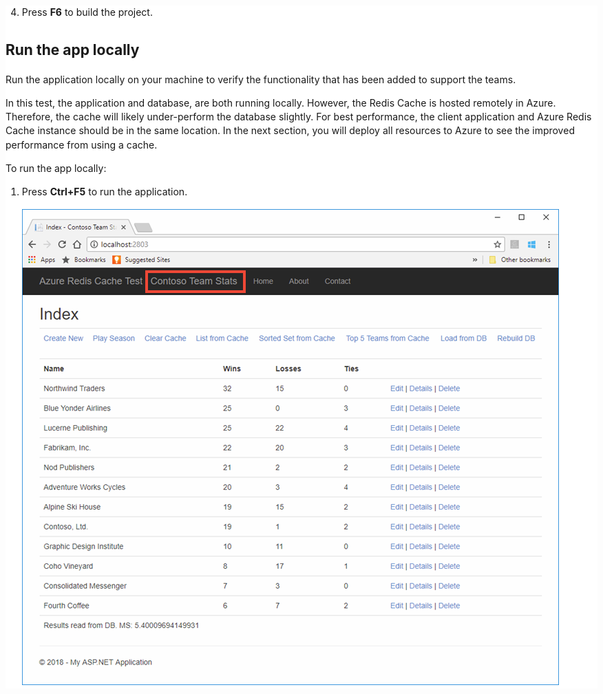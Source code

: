 4. Press **F6** to build the project.


## Run the app locally

Run the application locally on your machine to verify the functionality that has been added to support the teams.

In this test, the application and database, are both running locally. However, the Redis Cache is hosted remotely in Azure. Therefore, the cache will likely under-perform the database slightly. For best performance, the client application and Azure Redis Cache instance should be in the same location. In the next section, you will deploy all resources to Azure to see the improved performance from using a cache.

To run the app locally:

1. Press **Ctrl+F5** to run the application.

    ![App running local](./media/cache-web-app-cache-aside-leaderboard/cache-local-application.png)
